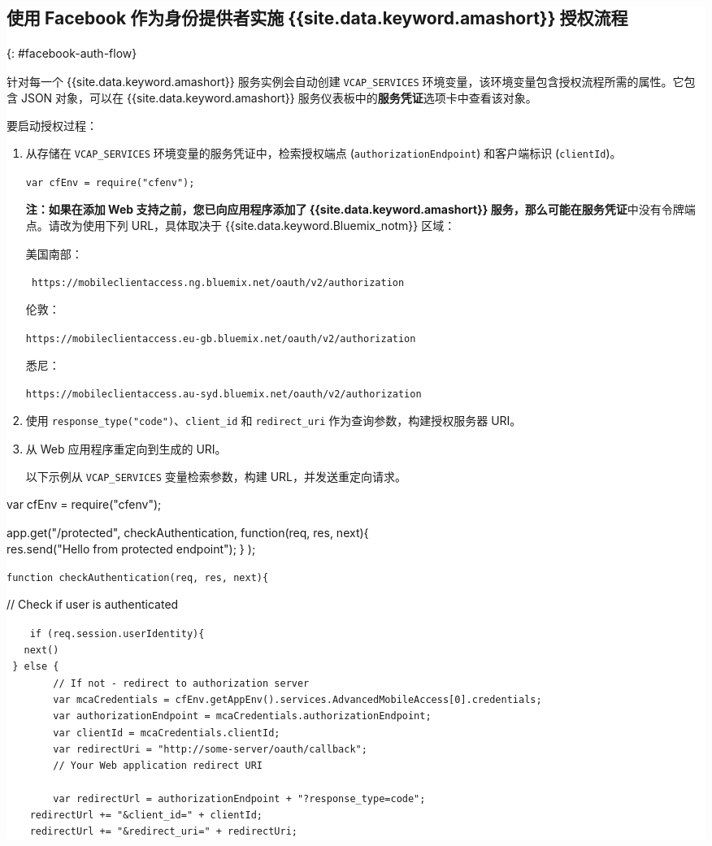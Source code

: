 
## 使用 Facebook 作为身份提供者实施 {{site.data.keyword.amashort}} 授权流程
{: #facebook-auth-flow}

针对每一个 {{site.data.keyword.amashort}} 服务实例会自动创建 `VCAP_SERVICES` 环境变量，该环境变量包含授权流程所需的属性。它包含 JSON 对象，可以在 {{site.data.keyword.amashort}} 服务仪表板中的**服务凭证**选项卡中查看该对象。

要启动授权过程：

1. 从存储在 `VCAP_SERVICES` 环境变量的服务凭证中，检索授权端点 (`authorizationEndpoint`) 和客户端标识 (`clientId`)。 

	`var cfEnv = require("cfenv");` 

	**注：**如果在添加 Web 支持之前，您已向应用程序添加了 {{site.data.keyword.amashort}} 服务，那么可能在**服务凭证**中没有令牌端点。请改为使用下列 URL，具体取决于 {{site.data.keyword.Bluemix_notm}} 区域： 
 
	美国南部： 

	`  https://mobileclientaccess.ng.bluemix.net/oauth/v2/authorization
   ` 

	  伦敦：
   

	`https://mobileclientaccess.eu-gb.bluemix.net/oauth/v2/authorization` 

	  悉尼：
   

	`https://mobileclientaccess.au-syd.bluemix.net/oauth/v2/authorization` 

2. 使用 `response_type("code")`、`client_id` 和 `redirect_uri` 作为查询参数，构建授权服务器 URI。 

3. 从 Web 应用程序重定向到生成的 URI。

	以下示例从 `VCAP_SERVICES` 变量检索参数，构建 URL，并发送重定向请求。

	```Java
  var cfEnv = require("cfenv"); 

  app.get("/protected", checkAuthentication, function(req, res, next){  
      res.send("Hello from protected endpoint"); 
    }
  ); 
  
	function checkAuthentication(req, res, next){ 
  // Check if user is authenticated 
  
		if (req.session.userIdentity){   
       next()  
     } else {   
			// If not - redirect to authorization server   
			var mcaCredentials = cfEnv.getAppEnv().services.AdvancedMobileAccess[0].credentials;   
			var authorizationEndpoint = mcaCredentials.authorizationEndpoint;   
			var clientId = mcaCredentials.clientId;   
			var redirectUri = "http://some-server/oauth/callback"; 
			// Your Web application redirect URI   

			var redirectUrl = authorizationEndpoint + "?response_type=code";
        redirectUrl += "&client_id=" + clientId;   
        redirectUrl += "&redirect_uri=" + redirectUri;   
  